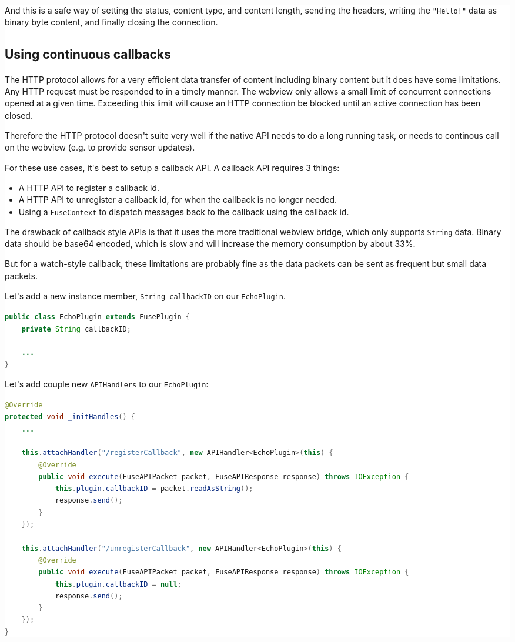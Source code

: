 And this is a safe way of setting the status, content type, and content length, sending the headers, writing the `"Hello!"` data as binary byte content, and finally closing the connection.

## Using continuous callbacks

The HTTP protocol allows for a very efficient data transfer of content including binary content but it does have some limitations. Any HTTP request must be responded to in a timely manner. The webview only allows a small limit of concurrent connections opened at a given time. Exceeding this limit will cause an HTTP connection be blocked until an active connection has been closed.

Therefore the HTTP protocol doesn't suite very well if the native API needs to do a long running task, or needs to continous call on the webview (e.g. to provide sensor updates).

For these use cases, it's best to setup a callback API. A callback API requires 3 things:

- A HTTP API to register a callback id.
- A HTTP API to unregister a callback id, for when the callback is no longer needed.
- Using a `FuseContext` to dispatch messages back to the callback using the callback id.

The drawback of callback style APIs is that it uses the more traditional webview bridge, which only supports `String` data. Binary data should be base64 encoded, which is slow and will increase the memory consumption by about 33%.

But for a watch-style callback, these limitations are probably fine as the data packets can be sent as frequent but small data packets.

Let's add a new instance member, `String callbackID` on our `EchoPlugin`.

```java
public class EchoPlugin extends FusePlugin {
    private String callbackID;

    ...
}
```

Let's add couple new `APIHandlers` to our `EchoPlugin`:

```java
@Override
protected void _initHandles() {
    ...

    this.attachHandler("/registerCallback", new APIHandler<EchoPlugin>(this) {
        @Override
        public void execute(FuseAPIPacket packet, FuseAPIResponse response) throws IOException {
            this.plugin.callbackID = packet.readAsString();
            response.send();
        }
    });

    this.attachHandler("/unregisterCallback", new APIHandler<EchoPlugin>(this) {
        @Override
        public void execute(FuseAPIPacket packet, FuseAPIResponse response) throws IOException {
            this.plugin.callbackID = null;
            response.send();
        }
    });
}
```
